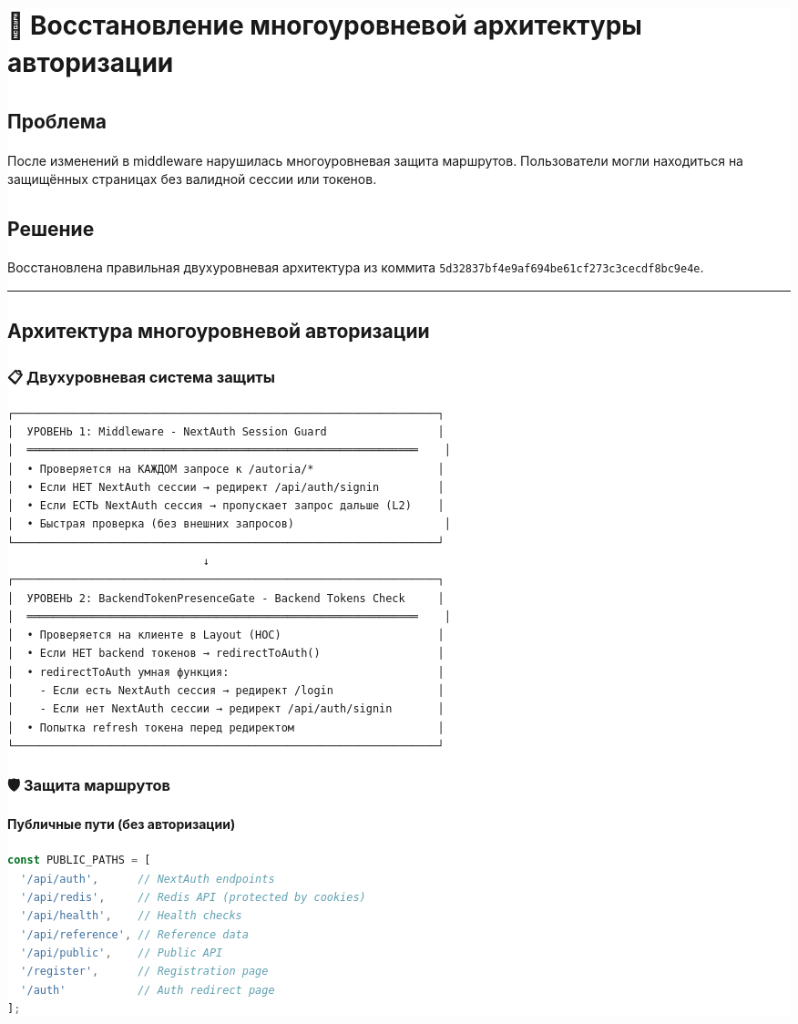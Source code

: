 # 🔐 Восстановление многоуровневой архитектуры авторизации

## Проблема
После изменений в middleware нарушилась многоуровневая защита маршрутов. Пользователи могли находиться на защищённых страницах без валидной сессии или токенов.

## Решение
Восстановлена правильная двухуровневая архитектура из коммита `5d32837bf4e9af694be61cf273c3cecdf8bc9e4e`.

---

## Архитектура многоуровневой авторизации

### 📋 Двухуровневая система защиты

```
┌─────────────────────────────────────────────────────────────────┐
│  УРОВЕНЬ 1: Middleware - NextAuth Session Guard                 │
│  ════════════════════════════════════════════════════════════    │
│  • Проверяется на КАЖДОМ запросе к /autoria/*                   │
│  • Если НЕТ NextAuth сессии → редирект /api/auth/signin         │
│  • Если ЕСТЬ NextAuth сессия → пропускает запрос дальше (L2)    │
│  • Быстрая проверка (без внешних запросов)                       │
└─────────────────────────────────────────────────────────────────┘
                              ↓
┌─────────────────────────────────────────────────────────────────┐
│  УРОВЕНЬ 2: BackendTokenPresenceGate - Backend Tokens Check     │
│  ════════════════════════════════════════════════════════════    │
│  • Проверяется на клиенте в Layout (HOC)                        │
│  • Если НЕТ backend токенов → redirectToAuth()                  │
│  • redirectToAuth умная функция:                                │
│    - Если есть NextAuth сессия → редирект /login                │
│    - Если нет NextAuth сессии → редирект /api/auth/signin       │
│  • Попытка refresh токена перед редиректом                      │
└─────────────────────────────────────────────────────────────────┘
```

### 🛡️ Защита маршрутов

#### Публичные пути (без авторизации)
```typescript
const PUBLIC_PATHS = [
  '/api/auth',      // NextAuth endpoints
  '/api/redis',     // Redis API (protected by cookies)
  '/api/health',    // Health checks
  '/api/reference', // Reference data
  '/api/public',    // Public API
  '/register',      // Registration page
  '/auth'           // Auth redirect page
];
```
